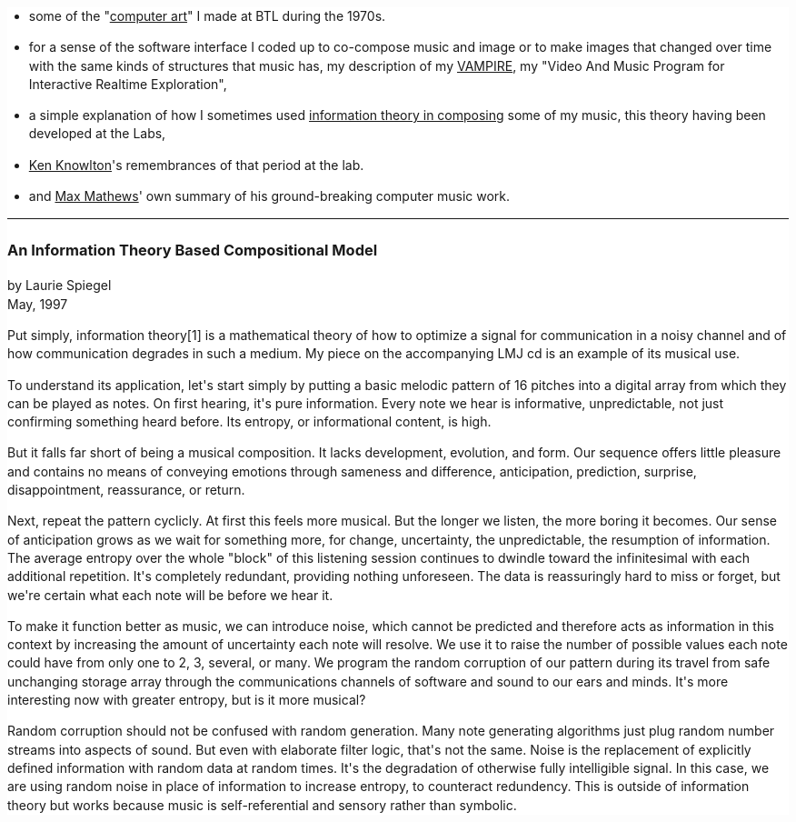 -   some of the "[computer art](https://web.archive.org/web/20220629180413fw_/http://retiary.org/ls/btl/ls_btl_art.html)" I made at BTL during the 1970s. 
    
-   for a sense of the software interface I coded up to co-compose music and image or to make images that changed over time with the same kinds of structures that music has, my description of my [VAMPIRE](https://web.archive.org/web/20220629180413/http://retiary.org/ls/writings/vampire.html), my "Video And Music Program for Interactive Realtime Exploration", 
    
-   a simple explanation of how I sometimes used [information theory in composing](https://web.archive.org/web/20220629180413/http://retiary.org/ls/writings/info_theory_music.html) some of my music, this theory having been developed at the Labs, 
    
-   [Ken Knowlton](https://web.archive.org/web/20220629180413/http://www.kenknowlton.com/pages/04portrait.htm)'s remembrances of that period at the lab.
    
-   and [Max Mathews](https://web.archive.org/web/20220629180413fw_/http://retiary.org/ls/btl/max_statement.html)' own summary of his ground-breaking computer music work.
    

---

### An Information Theory Based Compositional Model

by Laurie Spiegel   
May, 1997

Put simply, information theory[1] is a mathematical theory of how to optimize a signal for communication in a noisy channel and of how communication degrades in such a medium. My piece on the accompanying LMJ cd is an example of its musical use.

To understand its application, let's start simply by putting a basic melodic pattern of 16 pitches into a digital array from which they can be played as notes. On first hearing, it's pure information. Every note we hear is informative, unpredictable, not just confirming something heard before. Its entropy, or informational content, is high.

But it falls far short of being a musical composition. It lacks development, evolution, and form. Our sequence offers little pleasure and contains no means of conveying emotions through sameness and difference, anticipation, prediction, surprise, disappointment, reassurance, or return.

Next, repeat the pattern cyclicly. At first this feels more musical. But the longer we listen, the more boring it becomes. Our sense of anticipation grows as we wait for something more, for change, uncertainty, the unpredictable, the resumption of information. The average entropy over the whole "block" of this listening session continues to dwindle toward the infinitesimal with each additional repetition. It's completely redundant, providing nothing unforeseen. The data is reassuringly hard to miss or forget, but we're certain what each note will be before we hear it.

To make it function better as music, we can introduce noise, which cannot be predicted and therefore acts as information in this context by increasing the amount of uncertainty each note will resolve. We use it to raise the number of possible values each note could have from only one to 2, 3, several, or many. We program the random corruption of our pattern during its travel from safe unchanging storage array through the communications channels of software and sound to our ears and minds. It's more interesting now with greater entropy, but is it more musical?

Random corruption should not be confused with random generation. Many note generating algorithms just plug random number streams into aspects of sound. But even with elaborate filter logic, that's not the same. Noise is the replacement of explicitly defined information with random data at random times. It's the degradation of otherwise fully intelligible signal. In this case, we are using random noise in place of information to increase entropy, to counteract redundency. This is outside of information theory but works because music is self-referential and sensory rather than symbolic.
